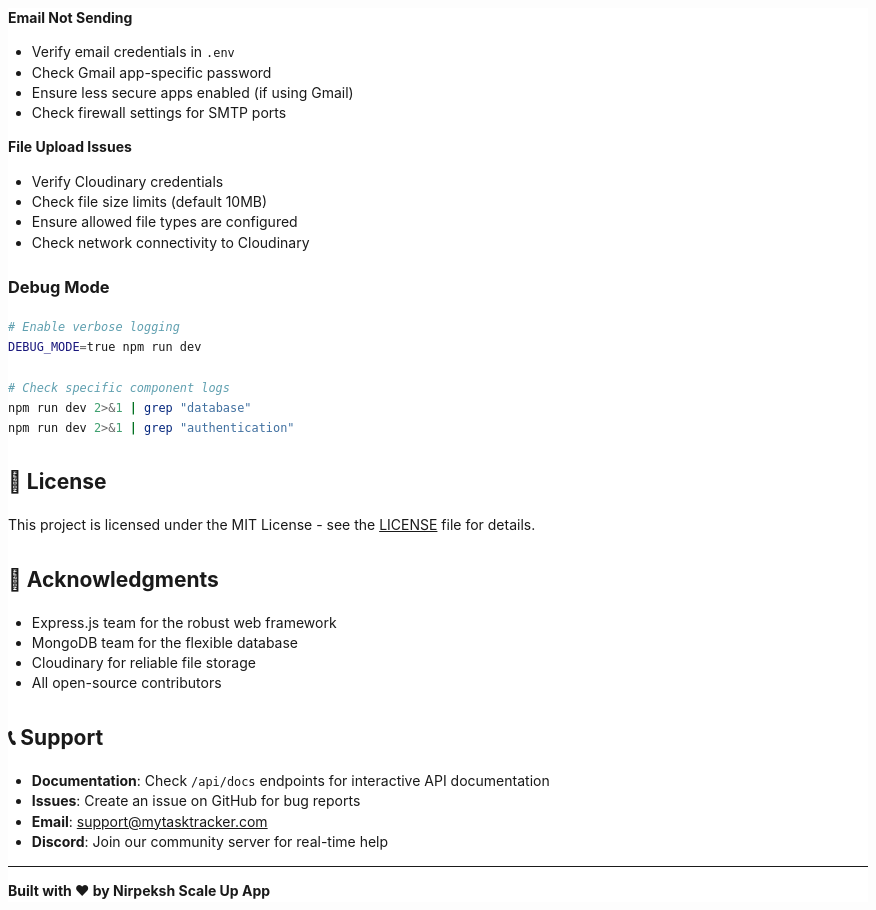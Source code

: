 **Email Not Sending**
- Verify email credentials in `.env`
- Check Gmail app-specific password
- Ensure less secure apps enabled (if using Gmail)
- Check firewall settings for SMTP ports

**File Upload Issues**
- Verify Cloudinary credentials
- Check file size limits (default 10MB)
- Ensure allowed file types are configured
- Check network connectivity to Cloudinary

### Debug Mode
```bash
# Enable verbose logging
DEBUG_MODE=true npm run dev

# Check specific component logs
npm run dev 2>&1 | grep "database"
npm run dev 2>&1 | grep "authentication"
```

## 📄 License

This project is licensed under the MIT License - see the [LICENSE](LICENSE) file for details.

## 🙏 Acknowledgments

- Express.js team for the robust web framework
- MongoDB team for the flexible database
- Cloudinary for reliable file storage
- All open-source contributors

## 📞 Support

- **Documentation**: Check `/api/docs` endpoints for interactive API documentation
- **Issues**: Create an issue on GitHub for bug reports
- **Email**: support@mytasktracker.com
- **Discord**: Join our community server for real-time help

---

**Built with ❤️ by Nirpeksh Scale Up App**